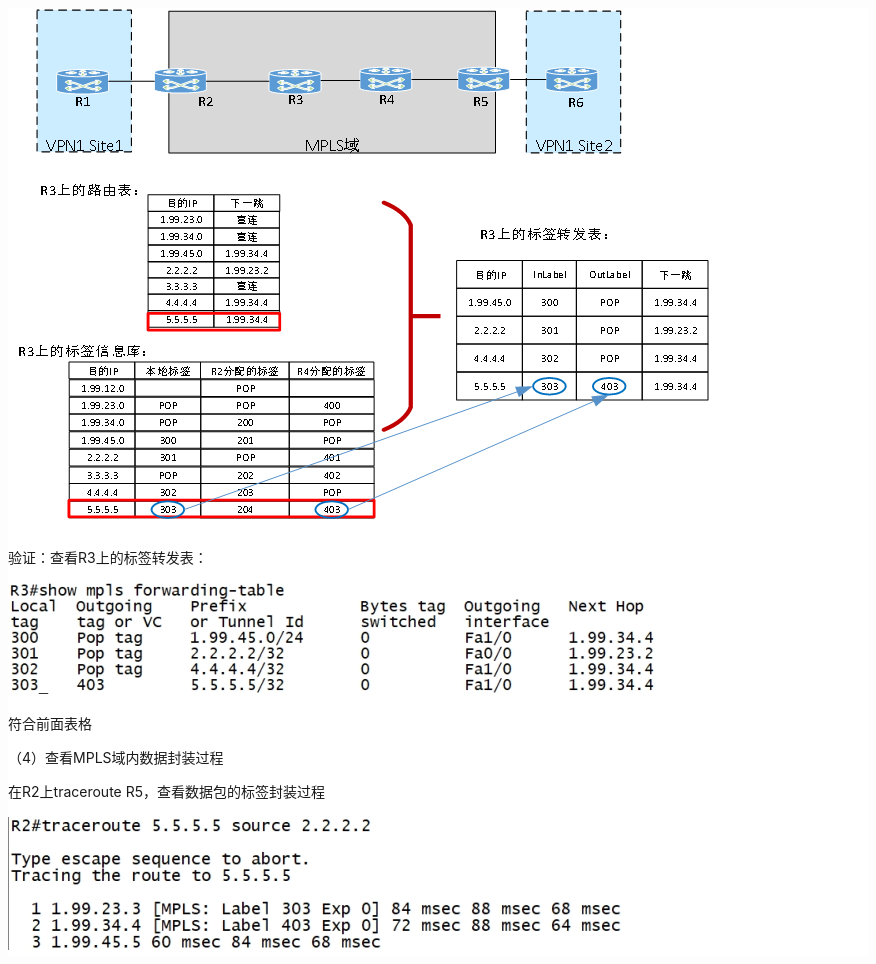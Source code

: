 ![img](MPLS-VPN-single/wps25.png)

验证：查看R3上的标签转发表：

![img](MPLS-VPN-single/wps26.jpg) 

符合前面表格

（4）查看MPLS域内数据封装过程

在R2上traceroute R5，查看数据包的标签封装过程

![img](MPLS-VPN-single/wps27.jpg) 
